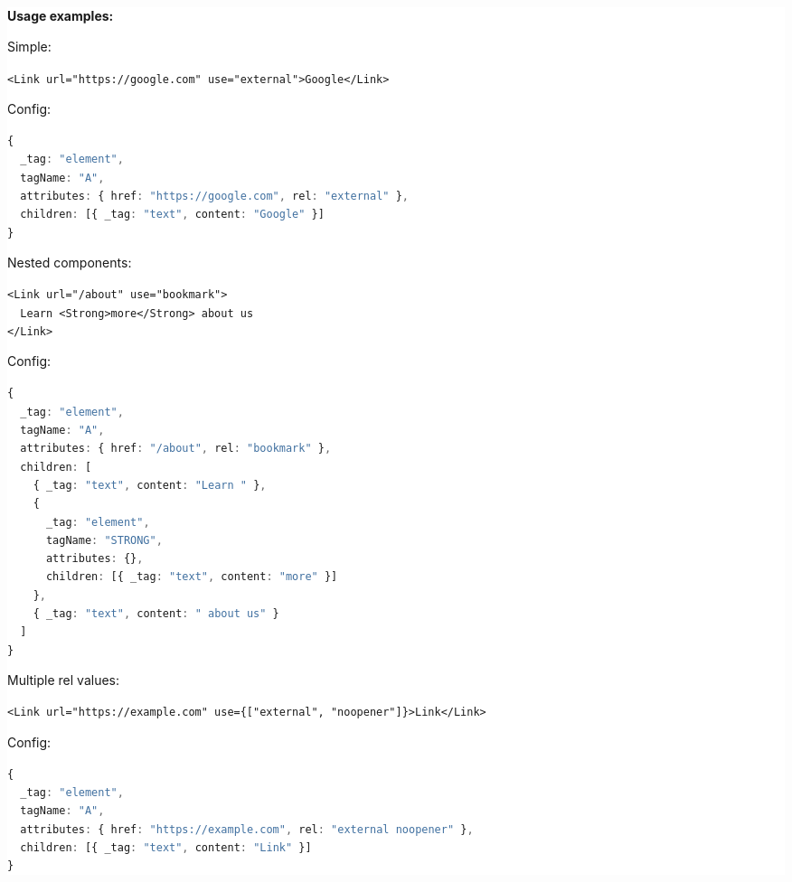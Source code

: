 **Usage examples:**

Simple:
```tsx
<Link url="https://google.com" use="external">Google</Link>
```
Config:
```ts
{
  _tag: "element",
  tagName: "A",
  attributes: { href: "https://google.com", rel: "external" },
  children: [{ _tag: "text", content: "Google" }]
}
```

Nested components:
```tsx
<Link url="/about" use="bookmark">
  Learn <Strong>more</Strong> about us
</Link>
```
Config:
```ts
{
  _tag: "element",
  tagName: "A",
  attributes: { href: "/about", rel: "bookmark" },
  children: [
    { _tag: "text", content: "Learn " },
    {
      _tag: "element",
      tagName: "STRONG",
      attributes: {},
      children: [{ _tag: "text", content: "more" }]
    },
    { _tag: "text", content: " about us" }
  ]
}
```

Multiple rel values:
```tsx
<Link url="https://example.com" use={["external", "noopener"]}>Link</Link>
```
Config:
```ts
{
  _tag: "element",
  tagName: "A",
  attributes: { href: "https://example.com", rel: "external noopener" },
  children: [{ _tag: "text", content: "Link" }]
}
```
